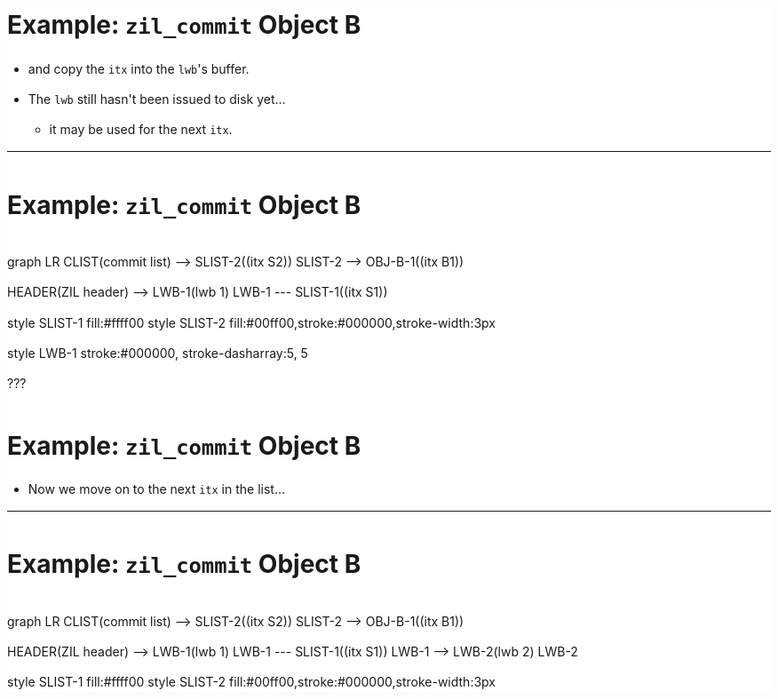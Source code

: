 # Example: `zil_commit` Object B

 - and copy the `itx` into the `lwb`'s buffer.

 - The `lwb` still hasn't been issued to disk yet...

    - it may be used for the next `itx`.

---

# Example: `zil_commit` Object B

<hr style="visibility:hidden;" />

<div class="mermaid">
graph LR
  CLIST(commit list) --> SLIST-2((itx S2))
  SLIST-2            --> OBJ-B-1((itx B1))

  HEADER(ZIL header) --> LWB-1(lwb 1)
  LWB-1              --- SLIST-1((itx S1))

  style SLIST-1 fill:#ffff00
  style SLIST-2 fill:#00ff00,stroke:#000000,stroke-width:3px

  style LWB-1 stroke:#000000, stroke-dasharray:5, 5
</div>

???

# Example: `zil_commit` Object B

 - Now we move on to the next `itx` in the list...

---

# Example: `zil_commit` Object B

<hr style="visibility:hidden;" />

<div class="mermaid">
graph LR
  CLIST(commit list) --> SLIST-2((itx S2))
  SLIST-2            --> OBJ-B-1((itx B1))

  HEADER(ZIL header) --> LWB-1(lwb 1)
  LWB-1              --- SLIST-1((itx S1))
  LWB-1              --> LWB-2(lwb 2)
  LWB-2

  style SLIST-1 fill:#ffff00
  style SLIST-2 fill:#00ff00,stroke:#000000,stroke-width:3px
